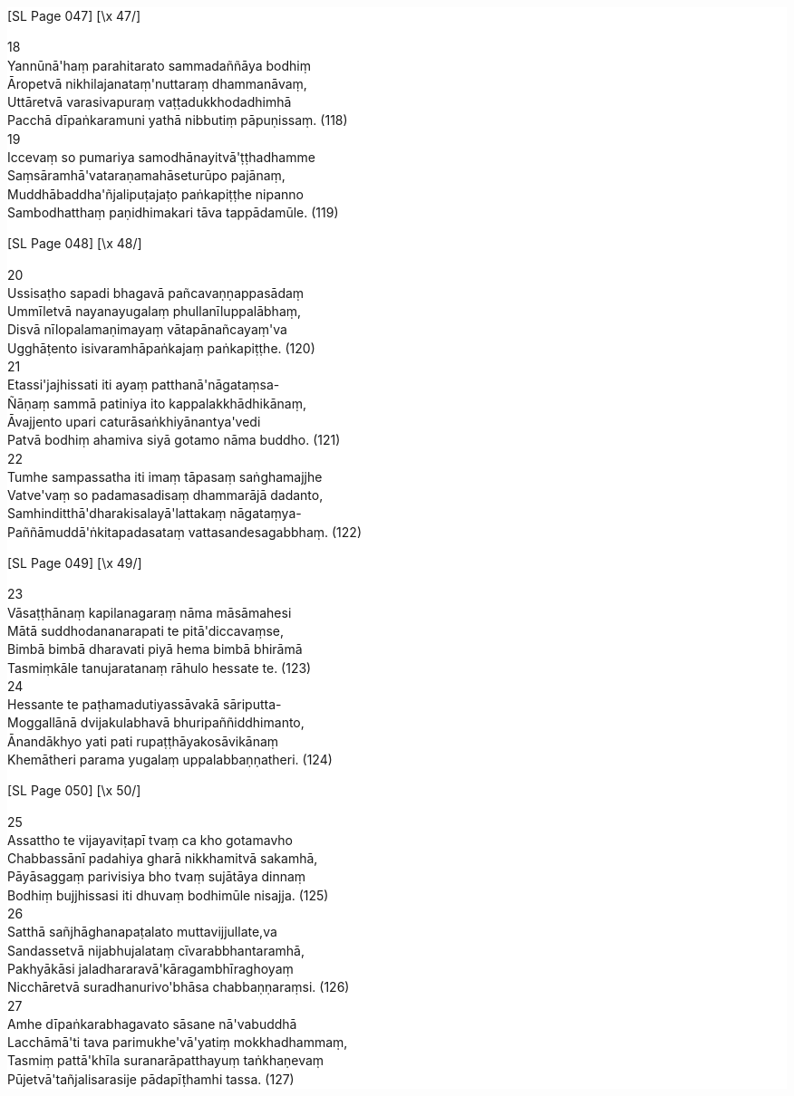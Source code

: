   
[SL Page 047] [\x  47/]       
  
18  
Yannūnā'haṃ parahitarato sammadaññāya bodhiṃ  
Āropetvā nikhilajanataṃ'nuttaraṃ dhammanāvaṃ,  
Uttāretvā varasivapuraṃ vaṭṭadukkhodadhimhā  
Pacchā dīpaṅkaramuni yathā nibbutiṃ pāpuṇissaṃ. (118)  
19  
Iccevaṃ so pumariya samodhānayitvā'ṭṭhadhamme  
Saṃsāramhā'vataraṇamahāseturūpo pajānaṃ,  
Muddhābaddha'ñjalipuṭajaṭo paṅkapiṭṭhe nipanno  
Sambodhatthaṃ paṇidhimakari tāva tappādamūle. (119)  
  
  
[SL Page 048] [\x  48/]       
  
20  
Ussisaṭho sapadi bhagavā pañcavaṇṇappasādaṃ  
Ummīletvā nayanayugalaṃ phullanīluppalābhaṃ,  
Disvā nīlopalamaṇimayaṃ vātapānañcayaṃ'va  
Ugghāṭento isivaramhāpaṅkajaṃ paṅkapiṭṭhe. (120)  
21  
Etassi'jajhissati iti ayaṃ patthanā'nāgataṃsa-  
Ñāṇaṃ sammā patiniya ito kappalakkhādhikānaṃ,  
Āvajjento upari caturāsaṅkhiyānantya'vedi  
Patvā bodhiṃ ahamiva siyā gotamo nāma buddho. (121)  
22  
Tumhe sampassatha iti imaṃ tāpasaṃ saṅghamajjhe  
Vatve'vaṃ so padamasadisaṃ dhammarājā dadanto,  
Samhinditthā'dharakisalayā'lattakaṃ nāgataṃya-  
Paññāmuddā'ṅkitapadasataṃ vattasandesagabbhaṃ. (122)  
  
  
[SL Page 049] [\x  49/]       
  
23  
Vāsaṭṭhānaṃ kapilanagaraṃ nāma māsāmahesi  
Mātā suddhodananarapati te pitā'diccavaṃse,  
Bimbā bimbā dharavati piyā hema bimbā bhirāmā  
Tasmiṃkāle tanujaratanaṃ rāhulo hessate te. (123)  
24  
Hessante te paṭhamadutiyassāvakā sāriputta-  
Moggallānā dvijakulabhavā bhuripaññiddhimanto,  
Ānandākhyo yati pati rupaṭṭhāyakosāvikānaṃ  
Khemātheri parama yugalaṃ uppalabbaṇṇatheri. (124)  
  
  
[SL Page 050] [\x  50/]       
  
25  
Assattho te vijayaviṭapī tvaṃ ca kho gotamavho  
Chabbassānī padahiya gharā nikkhamitvā sakamhā,  
Pāyāsaggaṃ parivisiya bho tvaṃ sujātāya dinnaṃ  
Bodhiṃ bujjhissasi iti dhuvaṃ bodhimūle nisajja. (125)  
26  
Satthā sañjhāghanapaṭalato muttavijjullate,va  
Sandassetvā nijabhujalataṃ cīvarabbhantaramhā,  
Pakhyākāsi jaladhararavā'kāragambhīraghoyaṃ  
Nicchāretvā suradhanurivo'bhāsa chabbaṇṇaraṃsi. (126)  
27  
Amhe dīpaṅkarabhagavato sāsane nā'vabuddhā  
Lacchāmā'ti tava parimukhe'vā'yatiṃ mokkhadhammaṃ,  
Tasmiṃ pattā'khīla suranarāpatthayuṃ taṅkhaṇevaṃ  
Pūjetvā'tañjalisarasije pādapīṭhamhi tassa. (127)  
  